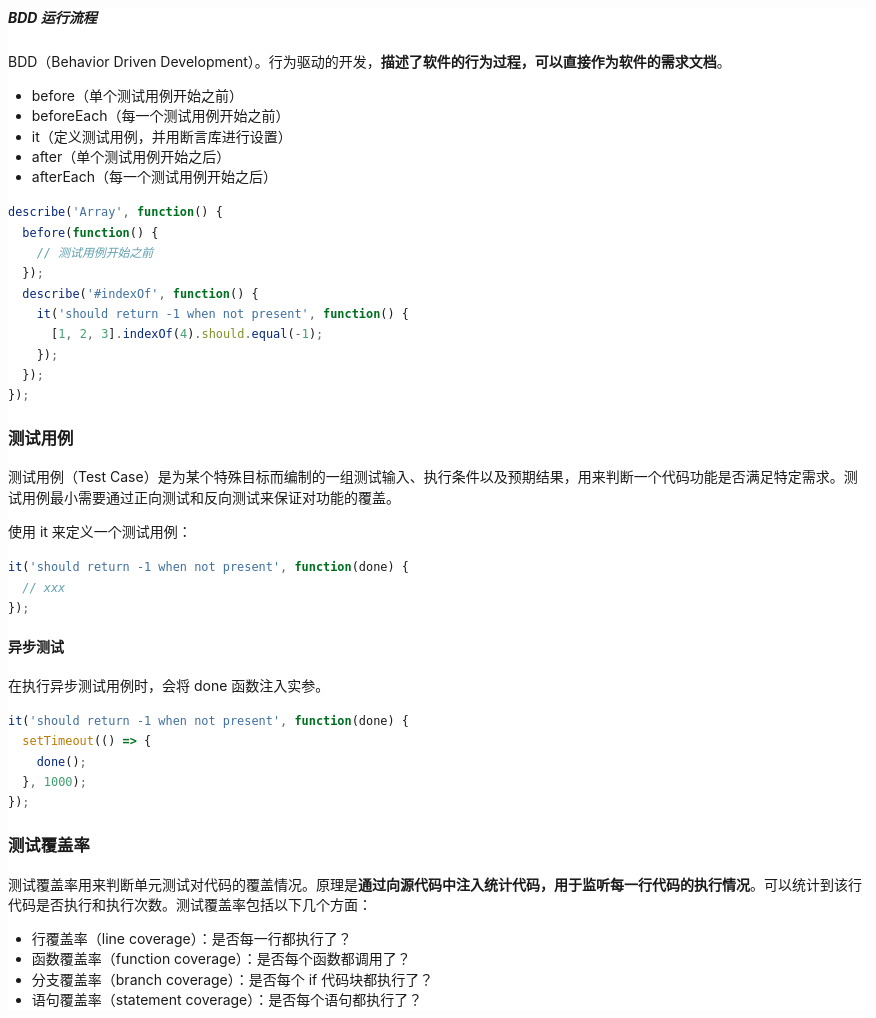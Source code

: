 ##### BDD 运行流程

BDD（Behavior Driven Development）。行为驱动的开发，**描述了软件的行为过程，可以直接作为软件的需求文档**。

- before（单个测试用例开始之前）
- beforeEach（每一个测试用例开始之前）
- it（定义测试用例，并用断言库进行设置）
- after（单个测试用例开始之后）
- afterEach（每一个测试用例开始之后）

```js
describe('Array', function() {
  before(function() {
    // 测试用例开始之前
  });
  describe('#indexOf', function() {
    it('should return -1 when not present', function() {
      [1, 2, 3].indexOf(4).should.equal(-1);
    });
  });
});
```

### 测试用例

测试用例（Test Case）是为某个特殊目标而编制的一组测试输入、执行条件以及预期结果，用来判断一个代码功能是否满足特定需求。测试用例最小需要通过正向测试和反向测试来保证对功能的覆盖。

使用 it 来定义一个测试用例：

```js
it('should return -1 when not present', function(done) {
  // xxx
});
```

#### 异步测试

在执行异步测试用例时，会将 done 函数注入实参。

```js
it('should return -1 when not present', function(done) {
  setTimeout(() => {
    done();
  }, 1000);
});
```

### 测试覆盖率

测试覆盖率用来判断单元测试对代码的覆盖情况。原理是**通过向源代码中注入统计代码，用于监听每一行代码的执行情况**。可以统计到该行代码是否执行和执行次数。测试覆盖率包括以下几个方面：

- 行覆盖率（line coverage）：是否每一行都执行了？
- 函数覆盖率（function coverage）：是否每个函数都调用了？
- 分支覆盖率（branch coverage）：是否每个 if 代码块都执行了？
- 语句覆盖率（statement coverage）：是否每个语句都执行了？

